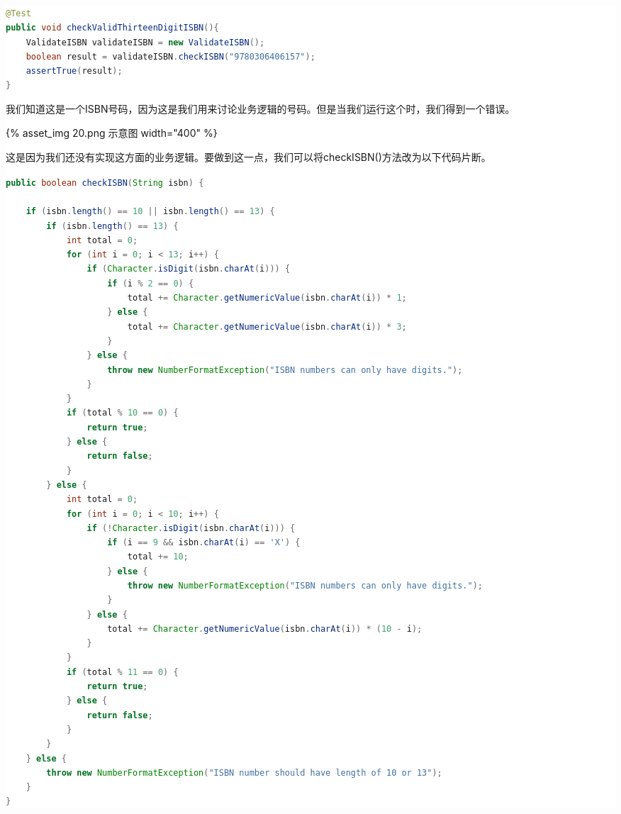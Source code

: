 ```java
@Test
public void checkValidThirteenDigitISBN(){
    ValidateISBN validateISBN = new ValidateISBN();
    boolean result = validateISBN.checkISBN("9780306406157");
    assertTrue(result);
}
```

我们知道这是一个ISBN号码，因为这是我们用来讨论业务逻辑的号码。但是当我们运行这个时，我们得到一个错误。

{% asset_img 20.png 示意图 width="400" %}

这是因为我们还没有实现这方面的业务逻辑。要做到这一点，我们可以将checkISBN()方法改为以下代码片断。

```java
public boolean checkISBN(String isbn) {

    if (isbn.length() == 10 || isbn.length() == 13) {
        if (isbn.length() == 13) {
            int total = 0;
            for (int i = 0; i < 13; i++) {
                if (Character.isDigit(isbn.charAt(i))) {
                    if (i % 2 == 0) {
                        total += Character.getNumericValue(isbn.charAt(i)) * 1;
                    } else {
                        total += Character.getNumericValue(isbn.charAt(i)) * 3;
                    }
                } else {
                    throw new NumberFormatException("ISBN numbers can only have digits.");
                }
            }
            if (total % 10 == 0) {
                return true;
            } else {
                return false;
            }
        } else {
            int total = 0;
            for (int i = 0; i < 10; i++) {
                if (!Character.isDigit(isbn.charAt(i))) {
                    if (i == 9 && isbn.charAt(i) == 'X') {
                        total += 10;
                    } else {
                        throw new NumberFormatException("ISBN numbers can only have digits.");
                    }
                } else {
                    total += Character.getNumericValue(isbn.charAt(i)) * (10 - i);
                }
            }
            if (total % 11 == 0) {
                return true;
            } else {
                return false;
            }
        }
    } else {
        throw new NumberFormatException("ISBN number should have length of 10 or 13");
    }
}
```
